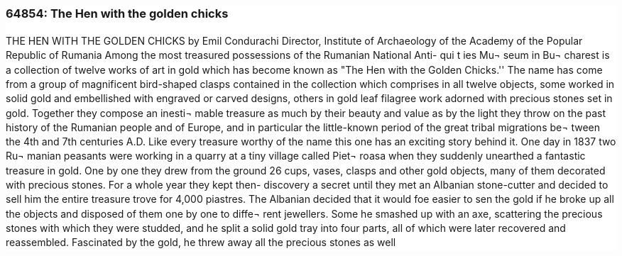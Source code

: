 ### 64854: The Hen with the golden chicks

THE HEN WITH THE GOLDEN CHICKS
by Emil Condurachi
Director, Institute of Archaeology of the Academy
of the Popular Republic of Rumania
Among the
most treasured
possessions of
the Rumanian
National Anti-
qui t ies Mu¬
seum in Bu¬
charest is a
collection of
twelve works
of art in gold
which has
become known as "The Hen with
the Golden Chicks.'' The name has
come from a group of magnificent
bird-shaped clasps contained in the
collection which comprises in all
twelve objects, some worked in solid
gold and embellished with engraved
or carved designs, others in gold leaf
filagree work adorned with precious
stones set in gold.
Together they compose an inesti¬
mable treasure as much by their
beauty and value as by the light they
throw on the past history of the
Rumanian people and of Europe, and
in particular the little-known period
of the great tribal migrations be¬
tween the 4th and 7th centuries A.D.
Like every treasure worthy of the
name this one has an exciting story
behind it. One day in 1837 two Ru¬
manian peasants were working in a
quarry at a tiny village called Piet¬
roasa when they suddenly unearthed
a fantastic treasure in gold. One by
one they drew from the ground
26 cups, vases, clasps and other gold
objects, many of them decorated with
precious stones.
For a whole year they kept then-
discovery a secret until they met an
Albanian stone-cutter and decided to
sell him the entire treasure trove for
4,000 piastres. The Albanian decided
that it would foe easier to sen the gold
if he broke up all the objects and
disposed of them one by one to diffe¬
rent jewellers. Some he smashed up
with an axe, scattering the precious
stones with which they were studded,
and he split a solid gold tray into
four parts, all of which were later
recovered and reassembled.
Fascinated by the gold, he threw
away all the precious stones as well